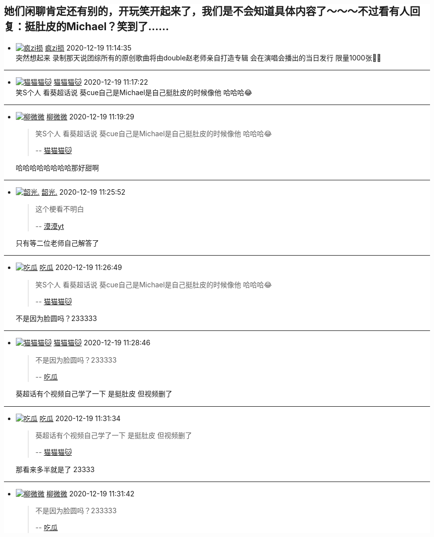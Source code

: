   她们闲聊肯定还有别的，开玩笑开起来了，我们是不会知道具体内容了～～～不过看有人回复：挺肚皮的Michael？笑到了……  
---
* [![疯zi损](https://img3.doubanio.com/icon/u224780391-1.jpg)](https://www.douban.com/people/224780391/)    [疯zi损](https://www.douban.com/people/224780391/)    2020-12-19 11:14:35  
  突然想起来 录制那天说团综所有的原创歌曲将由double赵老师亲自打造专辑 会在演唱会播出的当日发行 限量1000张🤦‍♀️  
---
* [![猫猫猫🐱](https://img2.doubanio.com/icon/u220406829-2.jpg)](https://www.douban.com/people/220406829/)    [猫猫猫🐱](https://www.douban.com/people/220406829/)    2020-12-19 11:17:22  
  笑S个人 看葵超话说 葵cue自己是Michael是自己挺肚皮的时候像他 哈哈哈😂  
---
* [![柳微微](https://img9.doubanio.com/icon/u149620484-5.jpg)](https://www.douban.com/people/149620484/)    [柳微微](https://www.douban.com/people/149620484/)    2020-12-19 11:19:29  
  >笑S个人 看葵超话说 葵cue自己是Michael是自己挺肚皮的时候像他 哈哈哈😂  
  >
  >-- [猫猫猫🐱](https://www.douban.com/people/220406829/)  
  
  哈哈哈哈哈哈哈哈那好甜啊  
---
* [![韶光.](https://img9.doubanio.com/icon/u144946423-6.jpg)](https://www.douban.com/people/144946423/)    [韶光.](https://www.douban.com/people/144946423/)    2020-12-19 11:25:52  
  >这个梗看不明白  
  >
  >-- [漠漠yt](https://www.douban.com/people/223048792/)  
  
  只有等二位老师自己解答了  
---
* [![吃瓜](https://img2.doubanio.com/icon/u219893584-2.jpg)](https://www.douban.com/people/219893584/)    [吃瓜](https://www.douban.com/people/219893584/)    2020-12-19 11:26:49  
  >笑S个人 看葵超话说 葵cue自己是Michael是自己挺肚皮的时候像他 哈哈哈😂  
  >
  >-- [猫猫猫🐱](https://www.douban.com/people/220406829/)  
  
  不是因为脸圆吗？233333  
---
* [![猫猫猫🐱](https://img2.doubanio.com/icon/u220406829-2.jpg)](https://www.douban.com/people/220406829/)    [猫猫猫🐱](https://www.douban.com/people/220406829/)    2020-12-19 11:28:46  
  >不是因为脸圆吗？233333  
  >
  >-- [吃瓜](https://www.douban.com/people/219893584/)  
  
  葵超话有个视频自己学了一下 是挺肚皮 但视频删了  
---
* [![吃瓜](https://img2.doubanio.com/icon/u219893584-2.jpg)](https://www.douban.com/people/219893584/)    [吃瓜](https://www.douban.com/people/219893584/)    2020-12-19 11:31:34  
  >葵超话有个视频自己学了一下 是挺肚皮 但视频删了  
  >
  >-- [猫猫猫🐱](https://www.douban.com/people/220406829/)  
  
  那看来多半就是了 23333  
---
* [![柳微微](https://img9.doubanio.com/icon/u149620484-5.jpg)](https://www.douban.com/people/149620484/)    [柳微微](https://www.douban.com/people/149620484/)    2020-12-19 11:31:42  
  >不是因为脸圆吗？233333  
  >
  >-- [吃瓜](https://www.douban.com/people/219893584/)  
  